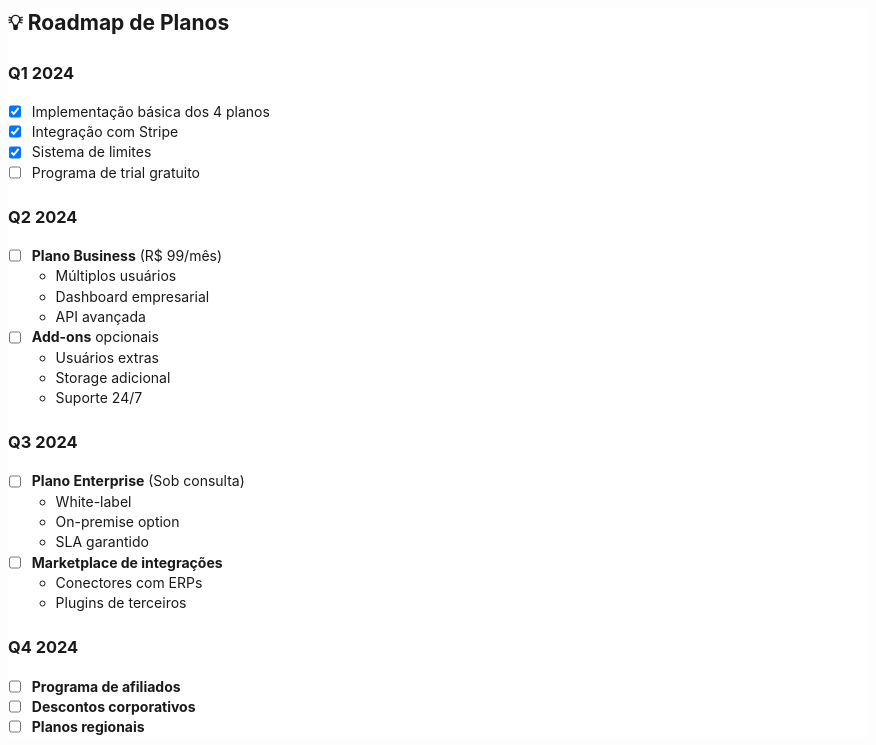 ## 💡 Roadmap de Planos

### Q1 2024
- [x] Implementação básica dos 4 planos
- [x] Integração com Stripe
- [x] Sistema de limites
- [ ] Programa de trial gratuito

### Q2 2024
- [ ] **Plano Business** (R$ 99/mês)
  - Múltiplos usuários
  - Dashboard empresarial
  - API avançada
- [ ] **Add-ons** opcionais
  - Usuários extras
  - Storage adicional
  - Suporte 24/7

### Q3 2024
- [ ] **Plano Enterprise** (Sob consulta)
  - White-label
  - On-premise option
  - SLA garantido
- [ ] **Marketplace de integrações**
  - Conectores com ERPs
  - Plugins de terceiros

### Q4 2024
- [ ] **Programa de afiliados**
- [ ] **Descontos corporativos**
- [ ] **Planos regionais**